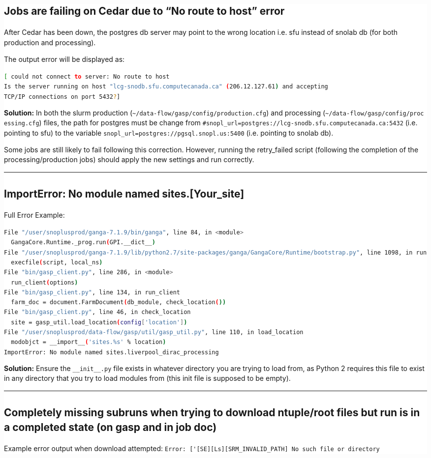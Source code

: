 
## **Jobs are failing on Cedar due to “No route to host” error**
After Cedar has been down, the postgres db server may point to the wrong location i.e. sfu instead of snolab db (for both production and processing). 

The output error will be displayed as:
```bash
[ could not connect to server: No route to host
Is the server running on host "lcg-snodb.sfu.computecanada.ca" (206.12.127.61) and accepting
TCP/IP connections on port 5432?]
```

**Solution:**
In both the slurm production (`~/data-flow/gasp/config/production.cfg`) and processing (`~/data-flow/gasp/config/processing.cfg`) files, the path for postgres must be change from `#snopl_url=postgres://lcg-snodb.sfu.computecanada.ca:5432` (i.e. pointing to sfu) to the variable `snopl_url=postgres://pgsql.snopl.us:5400` (i.e. pointing to snolab db).

Some jobs are still likely to fail following this correction. However, running the retry_failed script (following the completion of the processing/production jobs) should apply the new settings and run correctly.

---

## **ImportError: No module named sites.[Your_site]**
Full Error Example:
```bash
File "/user/snoplusprod/ganga-7.1.9/bin/ganga", line 84, in <module>
  GangaCore.Runtime._prog.run(GPI.__dict__)
File "/user/snoplusprod/ganga-7.1.9/lib/python2.7/site-packages/ganga/GangaCore/Runtime/bootstrap.py", line 1098, in run
  execfile(script, local_ns)
File "bin/gasp_client.py", line 286, in <module>
  run_client(options)
File "bin/gasp_client.py", line 134, in run_client
  farm_doc = document.FarmDocument(db_module, check_location())
File "bin/gasp_client.py", line 46, in check_location
  site = gasp_util.load_location(config['location'])
File "/user/snoplusprod/data-flow/gasp/util/gasp_util.py", line 110, in load_location
  modobjct = __import__('sites.%s' % location)
ImportError: No module named sites.liverpool_dirac_processing
```

**Solution:**
Ensure the `__init__.py` file exists in whatever directory you are trying to load from, as Python 2 requires this file to exist in any directory that you try to load modules from (this init file is supposed to be empty). 

---

## **Completely missing subruns when trying to download ntuple/root files but run is in a completed state (on gasp and in job doc)**
Example error output when download attempted: `Error: ['[SE][Ls][SRM_INVALID_PATH] No such file or directory`
